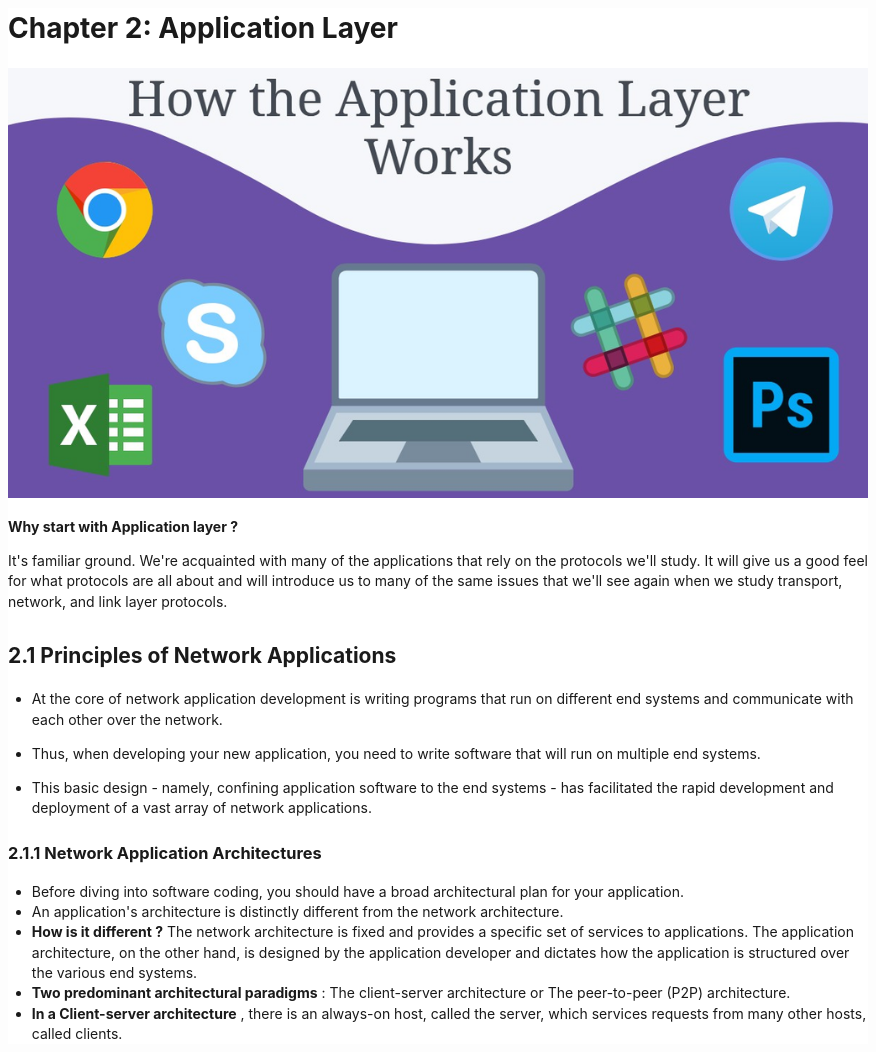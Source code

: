 # Chapter 2: Application Layer

![Introduction](imgs/intro.jpg)

**Why start with Application layer ?**

It&#39;s familiar ground. We&#39;re acquainted with many of the applications that rely on the protocols we&#39;ll study. It will give us a good feel for what protocols are all about and will introduce us to many of the same issues that we&#39;ll see again when we study transport, network, and link layer protocols.

## 2.1 Principles of Network Applications

- At the core of network application development is writing programs that run on different end systems and communicate with each other over the network.

- Thus, when developing your new application, you need to write software that will run on multiple end systems.
- This basic design - namely, confining application software to the end systems - has facilitated the rapid development and deployment of a vast array of network applications.

### 2.1.1 Network Application Architectures

- Before diving into software coding, you should have a broad architectural plan for your application.
- An application&#39;s architecture is distinctly different from the network architecture.
- **How is it different ?** The network architecture is fixed and provides a specific set of services to applications. The application architecture, on the other hand, is designed by the application developer and dictates how the application is structured over the various end systems.
- **Two predominant architectural paradigms** : The client-server architecture or The peer-to-peer (P2P) architecture.
- **In a Client-server architecture** , there is an always-on host, called the server, which services requests from many other hosts, called clients.
